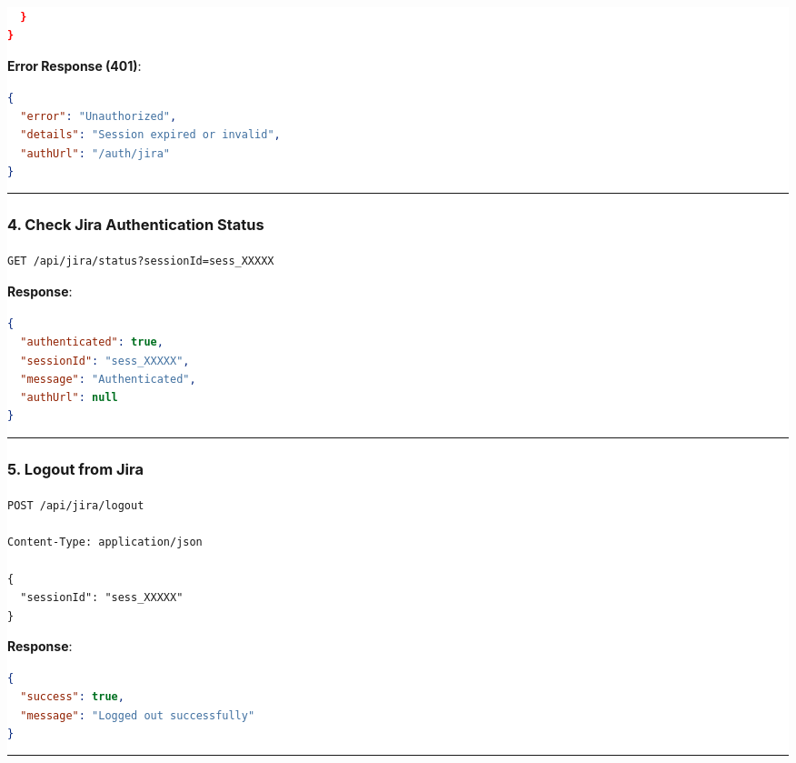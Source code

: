 ```json
  }
}
```

**Error Response (401)**:
```json
{
  "error": "Unauthorized",
  "details": "Session expired or invalid",
  "authUrl": "/auth/jira"
}
```

---

### 4. Check Jira Authentication Status

```
GET /api/jira/status?sessionId=sess_XXXXX
```

**Response**:
```json
{
  "authenticated": true,
  "sessionId": "sess_XXXXX",
  "message": "Authenticated",
  "authUrl": null
}
```

---

### 5. Logout from Jira

```
POST /api/jira/logout

Content-Type: application/json

{
  "sessionId": "sess_XXXXX"
}
```

**Response**:
```json
{
  "success": true,
  "message": "Logged out successfully"
}
```

---

